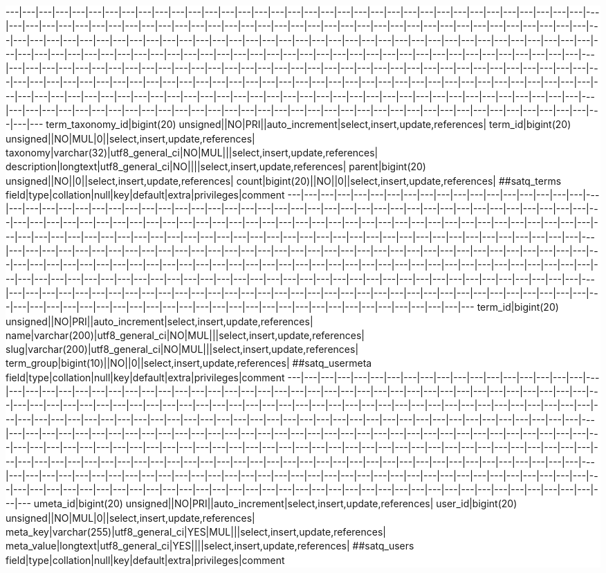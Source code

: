---|---|---|---|---|---|---|---|---|---|---|---|---|---|---|---|---|---|---|---|---|---|---|---|---|---|---|---|---|---|---|---|---|---|---|---|---|---|---|---|---|---|---|---|---|---|---|---|---|---|---|---|---|---|---|---|---|---|---|---|---|---|---|---|---|---|---|---|---|---|---|---|---|---|---|---|---|---|---|---|---|---|---|---|---|---|---|---|---|---|---|---|---|---|---|---|---|---|---|---|---|---|---|---|---|---|---|---|---|---|---|---|---|---|---|---|---|---|---|---|---|---|---|---|---|---|---|---|---|---|---|---|---|---|---|---|---|---|---|---|---|---|---|---|---|---|---|---|---|---|---|---|---|---|---|---|---|---|---|---|---|---|---|---|---|---|---|---|---|---|---|---|---|---|---|---|---|---|---|---|---|---|---|---|---|---|---|---|---|---|---|---|---|---|---|---|---|---|---|---|---|---|---|---|---|---|---|---|---|---|---|---|---|---|---|---|---|---|---|---|---|---|---|---|---|---|---|---|---|---|---|---|---|---|---|---|---|---|---|---|---|---|---|---|---|---|---|---|---|---|---|---|---|---|---|---|---|---|---|---|---|---|---|---|---|---|---|---|---|---|---|---|---|---|---|---|---|---|---|---|---|---|---|---|---|---|---|---
term_taxonomy_id|bigint(20) unsigned||NO|PRI||auto_increment|select,insert,update,references|
term_id|bigint(20) unsigned||NO|MUL|0||select,insert,update,references|
taxonomy|varchar(32)|utf8_general_ci|NO|MUL|||select,insert,update,references|
description|longtext|utf8_general_ci|NO||||select,insert,update,references|
parent|bigint(20) unsigned||NO||0||select,insert,update,references|
count|bigint(20)||NO||0||select,insert,update,references|
##satq_terms
field|type|collation|null|key|default|extra|privileges|comment
---|---|---|---|---|---|---|---|---|---|---|---|---|---|---|---|---|---|---|---|---|---|---|---|---|---|---|---|---|---|---|---|---|---|---|---|---|---|---|---|---|---|---|---|---|---|---|---|---|---|---|---|---|---|---|---|---|---|---|---|---|---|---|---|---|---|---|---|---|---|---|---|---|---|---|---|---|---|---|---|---|---|---|---|---|---|---|---|---|---|---|---|---|---|---|---|---|---|---|---|---|---|---|---|---|---|---|---|---|---|---|---|---|---|---|---|---|---|---|---|---|---|---|---|---|---|---|---|---|---|---|---|---|---|---|---|---|---|---|---|---|---|---|---|---|---|---|---|---|---|---|---|---|---|---|---|---|---|---|---|---|---|---|---|---|---|---|---|---|---|---|---|---|---|---|---|---|---|---|---|---|---|---|---|---|---|---|---|---|---|---|---|---|---|---|---|---|---|---|---|---|---|---|---|---|---|---|---|---|---|---|---|---|---|---|---|---|---|---|---|---|---|---|---|---|---|---|---|---|---|---|---|---|---|---|---|---|---|---|---|---|---|---|---|---|---|---|---|---|---|---|---|---|---|---|---|---|---|---|---|---|---|---|---|---|---|---|---|---|---|---|---|---|---|---|---|---|---|---|---|---|---|---|---|---|---|---|---|---|---|---|---|---|---|---|---|---
term_id|bigint(20) unsigned||NO|PRI||auto_increment|select,insert,update,references|
name|varchar(200)|utf8_general_ci|NO|MUL|||select,insert,update,references|
slug|varchar(200)|utf8_general_ci|NO|MUL|||select,insert,update,references|
term_group|bigint(10)||NO||0||select,insert,update,references|
##satq_usermeta
field|type|collation|null|key|default|extra|privileges|comment
---|---|---|---|---|---|---|---|---|---|---|---|---|---|---|---|---|---|---|---|---|---|---|---|---|---|---|---|---|---|---|---|---|---|---|---|---|---|---|---|---|---|---|---|---|---|---|---|---|---|---|---|---|---|---|---|---|---|---|---|---|---|---|---|---|---|---|---|---|---|---|---|---|---|---|---|---|---|---|---|---|---|---|---|---|---|---|---|---|---|---|---|---|---|---|---|---|---|---|---|---|---|---|---|---|---|---|---|---|---|---|---|---|---|---|---|---|---|---|---|---|---|---|---|---|---|---|---|---|---|---|---|---|---|---|---|---|---|---|---|---|---|---|---|---|---|---|---|---|---|---|---|---|---|---|---|---|---|---|---|---|---|---|---|---|---|---|---|---|---|---|---|---|---|---|---|---|---|---|---|---|---|---|---|---|---|---|---|---|---|---|---|---|---|---|---|---|---|---|---|---|---|---|---|---|---|---|---|---|---|---|---|---|---|---|---|---|---|---|---|---|---|---|---|---|---|---|---|---|---|---|---|---|---|---|---|---|---|---|---|---|---|---|---|---|---|---|---|---|---|---|---|---|---|---|---|---|---|---|---|---|---|---|---|---|---|---|---|---|---|---|---|---|---|---|---|---|---|---|---|---|---|---|---|---|---|---|---|---|---|---|---|---|---|---|---|---|---|---|---|---|---|---|---|---|---
umeta_id|bigint(20) unsigned||NO|PRI||auto_increment|select,insert,update,references|
user_id|bigint(20) unsigned||NO|MUL|0||select,insert,update,references|
meta_key|varchar(255)|utf8_general_ci|YES|MUL|||select,insert,update,references|
meta_value|longtext|utf8_general_ci|YES||||select,insert,update,references|
##satq_users
field|type|collation|null|key|default|extra|privileges|comment
